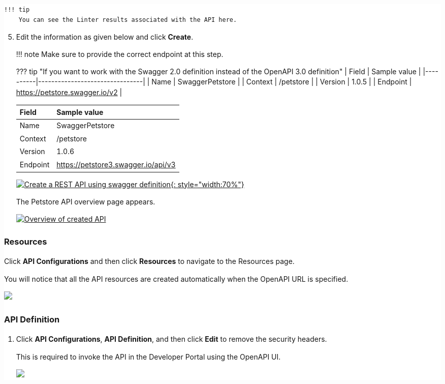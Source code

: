     !!! tip
        You can see the Linter results associated with the API here.

5.  Edit the information as given below and click **Create**.
    
    !!! note
        Make sure to provide the correct endpoint at this step.

    ??? tip "If you want to work with the Swagger 2.0 definition instead of the OpenAPI 3.0 definition"
        | Field    | Sample value                   |
        |----------|--------------------------------|
        | Name     | SwaggerPetstore                |
        | Context  | /petstore                      |
        | Version  | 1.0.5                          |
        | Endpoint | https://petstore.swagger.io/v2 |


     | Field    | Sample value                        |
     |----------|-------------------------------------|
     | Name     | SwaggerPetstore                     |
     | Context  | /petstore                            |
     | Version  | 1.0.6                               |
     | Endpoint | https://petstore3.swagger.io/api/v3 |
 
     [![Create a REST API using swagger definition]({{base_path}}/assets/img/learn/create-rest-api-using-swagger-def-form2.png){: style="width:70%"}]({{base_path}}/assets/img/learn/create-rest-api-using-swagger-def-form2.png)

     The Petstore API overview page appears.

     [![Overview of created API]({{base_path}}/assets/img/learn/overviewpage-rest-api-creating-by-swagger-def.png)]({{base_path}}/assets/img/learn/overviewpage-rest-api-creating-by-swagger-def.png)

### Resources
   
Click **API Configurations** and then click **Resources** to navigate to the Resources page. 

You will notice that all the API resources are created automatically when the OpenAPI URL is specified.
   
[![]({{base_path}}/assets/img/learn/resource-of-pet-store-api.png)]({{base_path}}/assets/img/learn/resource-of-pet-store-api.png)

### API Definition

1. Click **API Configurations**, **API Definition**, and then click **Edit** to remove the security headers. 

     This is required to invoke the API in the Developer Portal using the OpenAPI UI.
    
     [![]({{base_path}}/assets/img/learn/edit-api-definition-pet-store.png)]({{base_path}}/assets/img/learn/edit-api-definition-pet-store.png)
